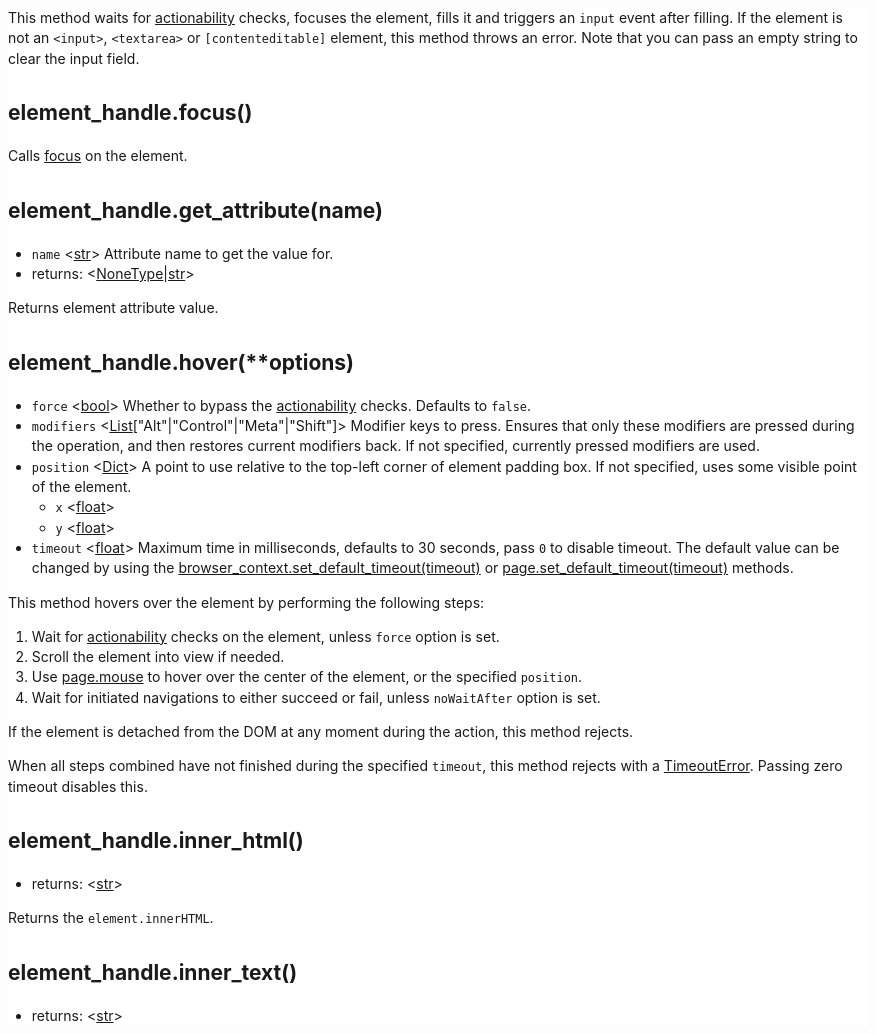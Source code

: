 This method waits for [actionability](./actionability.md) checks, focuses the element, fills it and triggers an `input` event after filling. If the element is not an `<input>`, `<textarea>` or `[contenteditable]` element, this method throws an error. Note that you can pass an empty string to clear the input field.

## element_handle.focus()

Calls [focus](https://developer.mozilla.org/en-US/docs/Web/API/HTMLElement/focus) on the element.

## element_handle.get_attribute(name)
- `name` <[str]> Attribute name to get the value for.
- returns: <[NoneType]|[str]>

Returns element attribute value.

## element_handle.hover(**options)
- `force` <[bool]> Whether to bypass the [actionability](./actionability.md) checks. Defaults to `false`.
- `modifiers` <[List]\["Alt"|"Control"|"Meta"|"Shift"\]> Modifier keys to press. Ensures that only these modifiers are pressed during the operation, and then restores current modifiers back. If not specified, currently pressed modifiers are used.
- `position` <[Dict]> A point to use relative to the top-left corner of element padding box. If not specified, uses some visible point of the element.
  - `x` <[float]>
  - `y` <[float]>
- `timeout` <[float]> Maximum time in milliseconds, defaults to 30 seconds, pass `0` to disable timeout. The default value can be changed by using the [browser_context.set_default_timeout(timeout)](./api/class-browsercontext.md#browser_contextset_default_timeouttimeout) or [page.set_default_timeout(timeout)](./api/class-page.md#pageset_default_timeouttimeout) methods.

This method hovers over the element by performing the following steps:
1. Wait for [actionability](./actionability.md) checks on the element, unless `force` option is set.
1. Scroll the element into view if needed.
1. Use [page.mouse](./api/class-page.md#pagemouse) to hover over the center of the element, or the specified `position`.
1. Wait for initiated navigations to either succeed or fail, unless `noWaitAfter` option is set.

If the element is detached from the DOM at any moment during the action, this method rejects.

When all steps combined have not finished during the specified `timeout`, this method rejects with a [TimeoutError]. Passing zero timeout disables this.

## element_handle.inner_html()
- returns: <[str]>

Returns the `element.innerHTML`.

## element_handle.inner_text()
- returns: <[str]>


[Accessibility]: ./api/class-accessibility.md "Accessibility"
[Browser]: ./api/class-browser.md "Browser"
[BrowserContext]: ./api/class-browsercontext.md "BrowserContext"
[BrowserType]: ./api/class-browsertype.md "BrowserType"
[CDPSession]: ./api/class-cdpsession.md "CDPSession"
[ChromiumBrowserContext]: ./api/class-chromiumbrowsercontext.md "ChromiumBrowserContext"
[ConsoleMessage]: ./api/class-consolemessage.md "ConsoleMessage"
[Dialog]: ./api/class-dialog.md "Dialog"
[Download]: ./api/class-download.md "Download"
[ElementHandle]: ./api/class-elementhandle.md "ElementHandle"
[FileChooser]: ./api/class-filechooser.md "FileChooser"
[Frame]: ./api/class-frame.md "Frame"
[JSHandle]: ./api/class-jshandle.md "JSHandle"
[Keyboard]: ./api/class-keyboard.md "Keyboard"
[Mouse]: ./api/class-mouse.md "Mouse"
[Page]: ./api/class-page.md "Page"
[Playwright]: ./api/class-playwright.md "Playwright"
[Request]: ./api/class-request.md "Request"
[Response]: ./api/class-response.md "Response"
[Route]: ./api/class-route.md "Route"
[Selectors]: ./api/class-selectors.md "Selectors"
[TimeoutError]: ./api/class-timeouterror.md "TimeoutError"
[Touchscreen]: ./api/class-touchscreen.md "Touchscreen"
[Video]: ./api/class-video.md "Video"
[WebSocket]: ./api/class-websocket.md "WebSocket"
[Worker]: ./api/class-worker.md "Worker"
[Element]: https://developer.mozilla.org/en-US/docs/Web/API/element "Element"
[Evaluation Argument]: ./core-concepts.md#evaluationargument "Evaluation Argument"
[Promise]: https://developer.mozilla.org/en-US/docs/Web/JavaScript/Reference/Global_Objects/Promise "Promise"
[iterator]: https://developer.mozilla.org/en-US/docs/Web/JavaScript/Reference/Iteration_protocols "Iterator"
[origin]: https://developer.mozilla.org/en-US/docs/Glossary/Origin "Origin"
[selector]: https://developer.mozilla.org/en-US/docs/Web/CSS/CSS_Selectors "selector"
[Serializable]: https://developer.mozilla.org/en-US/docs/Web/JavaScript/Reference/Global_Objects/JSON/stringify#Description "Serializable"
[UIEvent.detail]: https://developer.mozilla.org/en-US/docs/Web/API/UIEvent/detail "UIEvent.detail"
[UnixTime]: https://en.wikipedia.org/wiki/Unix_time "Unix Time"
[xpath]: https://developer.mozilla.org/en-US/docs/Web/XPath "xpath"
[Any]: https://docs.python.org/3/library/typing.html#typing.Any "Any"
[bool]: https://docs.python.org/3/library/stdtypes.html "bool"
[Callable]: https://docs.python.org/3/library/typing.html#typing.Callable "Callable"
[EventContextManager]: https://docs.python.org/3/reference/datamodel.html#context-managers "Event context manager"
[Dict]: https://docs.python.org/3/library/typing.html#typing.Dict "Dict"
[float]: https://docs.python.org/3/library/stdtypes.html#numeric-types-int-float-complex "float"
[int]: https://docs.python.org/3/library/stdtypes.html#numeric-types-int-float-complex "int"
[List]: https://docs.python.org/3/library/typing.html#typing.List "List"
[NoneType]: https://docs.python.org/3/library/constants.html#None "None"
[Pattern]: https://docs.python.org/3/library/re.html "Pattern"
[URL]: https://en.wikipedia.org/wiki/URL "URL"
[pathlib.Path]: https://realpython.com/python-pathlib/ "pathlib.Path"
[str]: https://docs.python.org/3/library/stdtypes.html#text-sequence-type-str "str"
[Union]: https://docs.python.org/3/library/typing.html#typing.Union "Union"